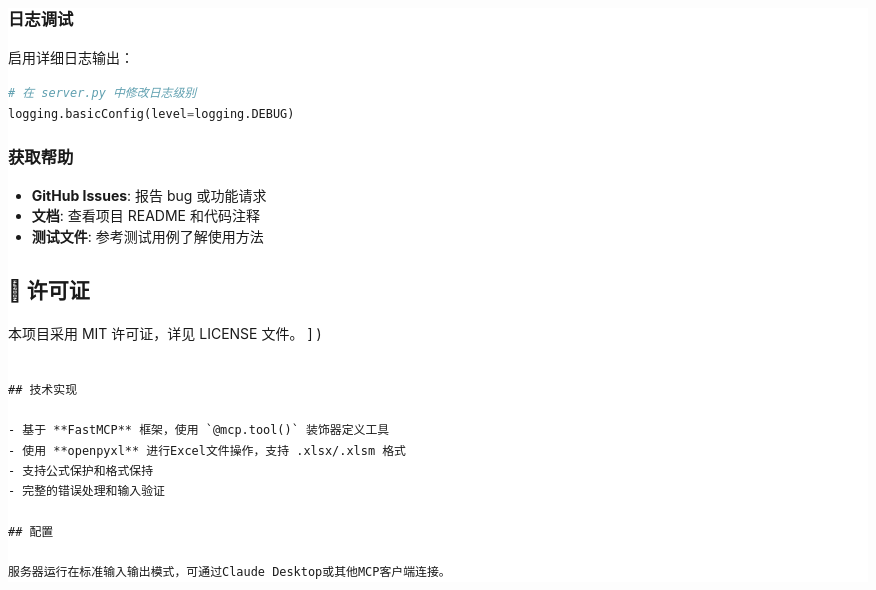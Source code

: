 ### 日志调试

启用详细日志输出：

```python
# 在 server.py 中修改日志级别
logging.basicConfig(level=logging.DEBUG)
```

### 获取帮助

- **GitHub Issues**: 报告 bug 或功能请求
- **文档**: 查看项目 README 和代码注释
- **测试文件**: 参考测试用例了解使用方法

## 📄 许可证

本项目采用 MIT 许可证，详见 LICENSE 文件。
    ]
)
```

## 技术实现

- 基于 **FastMCP** 框架，使用 `@mcp.tool()` 装饰器定义工具
- 使用 **openpyxl** 进行Excel文件操作，支持 .xlsx/.xlsm 格式
- 支持公式保护和格式保持
- 完整的错误处理和输入验证

## 配置

服务器运行在标准输入输出模式，可通过Claude Desktop或其他MCP客户端连接。
